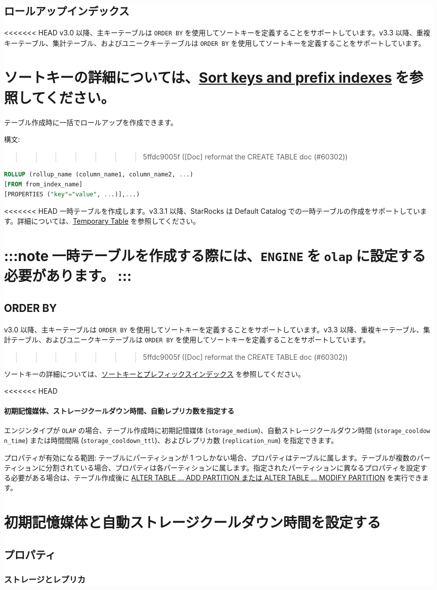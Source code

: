 ## ロールアップインデックス

<<<<<<< HEAD
v3.0 以降、主キーテーブルは `ORDER BY` を使用してソートキーを定義することをサポートしています。v3.3 以降、重複キーテーブル、集計テーブル、およびユニークキーテーブルは `ORDER BY` を使用してソートキーを定義することをサポートしています。

ソートキーの詳細については、[Sort keys and prefix indexes](../../../table_design/indexes/Prefix_index_sort_key.md) を参照してください。
=======
テーブル作成時に一括でロールアップを作成できます。

構文:
>>>>>>> 5ffdc9005f ([Doc] reformat the CREATE TABLE doc (#60302))

```SQL
ROLLUP (rollup_name (column_name1, column_name2, ...)
[FROM from_index_name]
[PROPERTIES ("key"="value", ...)],...)
```

<<<<<<< HEAD
一時テーブルを作成します。v3.3.1 以降、StarRocks は Default Catalog での一時テーブルの作成をサポートしています。詳細については、[Temporary Table](../../../table_design/StarRocks_table_design.md#temporary-table) を参照してください。

:::note
一時テーブルを作成する際には、`ENGINE` を `olap` に設定する必要があります。
:::
=======
## ORDER BY

v3.0 以降、主キーテーブルは `ORDER BY` を使用してソートキーを定義することをサポートしています。v3.3 以降、重複キーテーブル、集計テーブル、およびユニークキーテーブルは `ORDER BY` を使用してソートキーを定義することをサポートしています。
>>>>>>> 5ffdc9005f ([Doc] reformat the CREATE TABLE doc (#60302))

ソートキーの詳細については、[ソートキーとプレフィックスインデックス](../../../table_design/indexes/Prefix_index_sort_key.md) を参照してください。

<<<<<<< HEAD
#### 初期記憶媒体、ストレージクールダウン時間、自動レプリカ数を指定する

エンジンタイプが `OLAP` の場合、テーブル作成時に初期記憶媒体 (`storage_medium`)、自動ストレージクールダウン時間 (`storage_cooldown_time`) または時間間隔 (`storage_cooldown_ttl`)、およびレプリカ数 (`replication_num`) を指定できます。

プロパティが有効になる範囲: テーブルにパーティションが 1 つしかない場合、プロパティはテーブルに属します。テーブルが複数のパーティションに分割されている場合、プロパティは各パーティションに属します。指定されたパーティションに異なるプロパティを設定する必要がある場合は、テーブル作成後に [ALTER TABLE ... ADD PARTITION または ALTER TABLE ... MODIFY PARTITION](ALTER_TABLE.md) を実行できます。

**初期記憶媒体と自動ストレージクールダウン時間を設定する**
=======
## プロパティ

### ストレージとレプリカ
